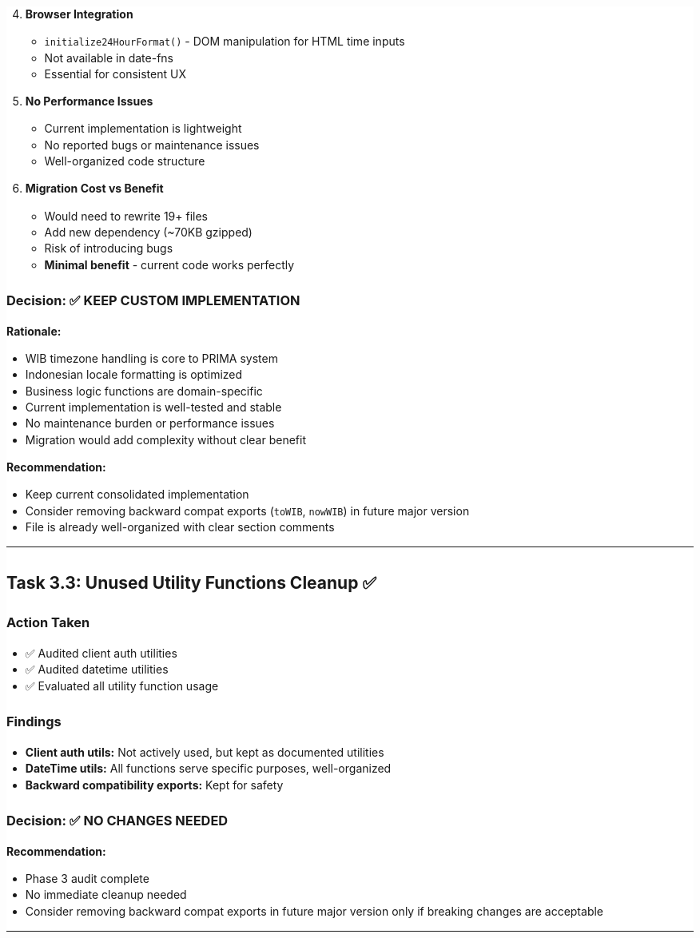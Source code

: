4. **Browser Integration**
   - `initialize24HourFormat()` - DOM manipulation for HTML time inputs
   - Not available in date-fns
   - Essential for consistent UX

5. **No Performance Issues**
   - Current implementation is lightweight
   - No reported bugs or maintenance issues
   - Well-organized code structure

6. **Migration Cost vs Benefit**
   - Would need to rewrite 19+ files
   - Add new dependency (~70KB gzipped)
   - Risk of introducing bugs
   - **Minimal benefit** - current code works perfectly

### Decision: ✅ KEEP CUSTOM IMPLEMENTATION

**Rationale:**
- WIB timezone handling is core to PRIMA system
- Indonesian locale formatting is optimized
- Business logic functions are domain-specific
- Current implementation is well-tested and stable
- No maintenance burden or performance issues
- Migration would add complexity without clear benefit

**Recommendation:** 
- Keep current consolidated implementation
- Consider removing backward compat exports (`toWIB`, `nowWIB`) in future major version
- File is already well-organized with clear section comments

---

## Task 3.3: Unused Utility Functions Cleanup ✅

### Action Taken
- ✅ Audited client auth utilities
- ✅ Audited datetime utilities  
- ✅ Evaluated all utility function usage

### Findings
- **Client auth utils:** Not actively used, but kept as documented utilities
- **DateTime utils:** All functions serve specific purposes, well-organized
- **Backward compatibility exports:** Kept for safety

### Decision: ✅ NO CHANGES NEEDED

**Recommendation:**
- Phase 3 audit complete
- No immediate cleanup needed
- Consider removing backward compat exports in future major version only if breaking changes are acceptable

---